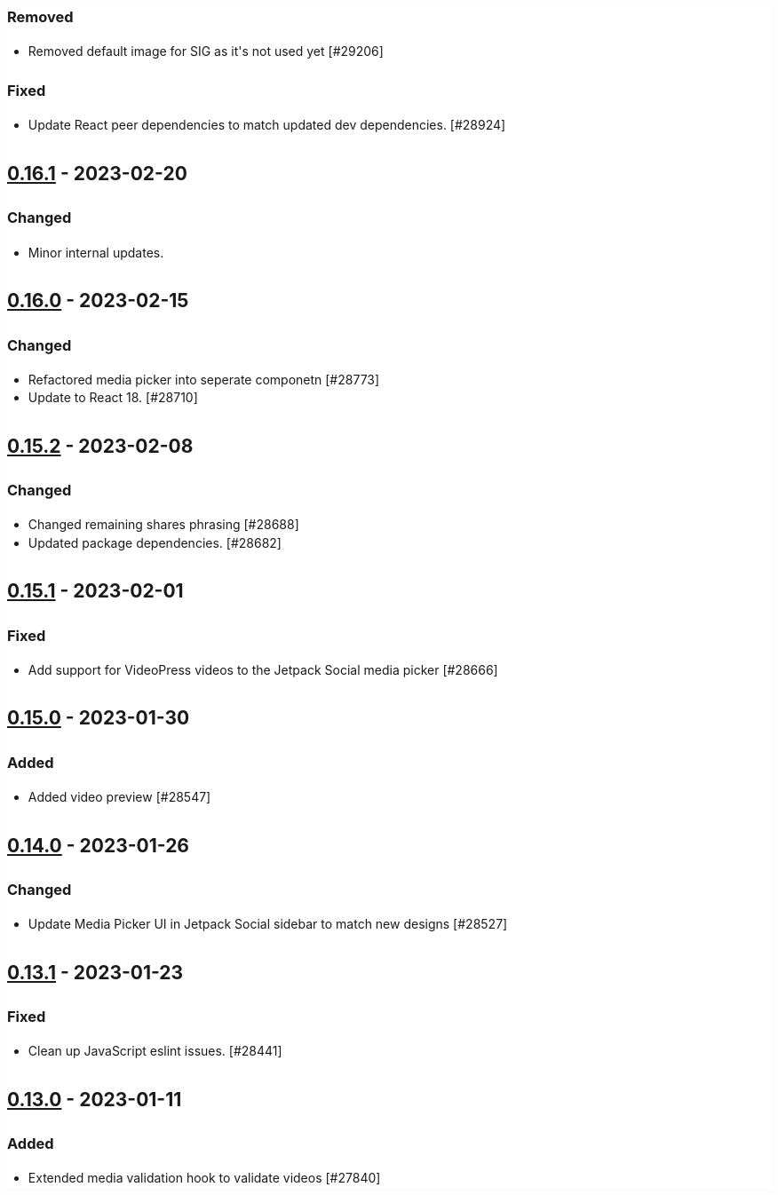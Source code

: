 ### Removed
- Removed default image for SIG as it's not used yet [#29206]

### Fixed
- Update React peer dependencies to match updated dev dependencies. [#28924]

## [0.16.1] - 2023-02-20
### Changed
- Minor internal updates.

## [0.16.0] - 2023-02-15
### Changed
- Refactored media picker into seperate componetn [#28773]
- Update to React 18. [#28710]

## [0.15.2] - 2023-02-08
### Changed
- Changed remaining shares phrasing [#28688]
- Updated package dependencies. [#28682]

## [0.15.1] - 2023-02-01
### Fixed
- Add support for VideoPress videos to the Jetpack Social media picker [#28666]

## [0.15.0] - 2023-01-30
### Added
- Added video preview [#28547]

## [0.14.0] - 2023-01-26
### Changed
- Update Media Picker UI in Jetpack Social sidebar to match new designs [#28527]

## [0.13.1] - 2023-01-23
### Fixed
- Clean up JavaScript eslint issues. [#28441]

## [0.13.0] - 2023-01-11
### Added
- Extended media validation hook to validate videos [#27840]


[1.1.1]: https://github.com/Automattic/jetpack-publicize-components/compare/v1.1.0...v1.1.1
[1.1.0]: https://github.com/Automattic/jetpack-publicize-components/compare/v1.0.2...v1.1.0
[1.0.2]: https://github.com/Automattic/jetpack-publicize-components/compare/v1.0.1...v1.0.2
[1.0.1]: https://github.com/Automattic/jetpack-publicize-components/compare/v1.0.0...v1.0.1
[1.0.0]: https://github.com/Automattic/jetpack-publicize-components/compare/v0.86.2...v1.0.0
[0.86.2]: https://github.com/Automattic/jetpack-publicize-components/compare/v0.86.1...v0.86.2
[0.86.1]: https://github.com/Automattic/jetpack-publicize-components/compare/v0.86.0...v0.86.1
[0.86.0]: https://github.com/Automattic/jetpack-publicize-components/compare/v0.85.5...v0.86.0
[0.85.5]: https://github.com/Automattic/jetpack-publicize-components/compare/v0.85.4...v0.85.5
[0.85.4]: https://github.com/Automattic/jetpack-publicize-components/compare/v0.85.3...v0.85.4
[0.85.3]: https://github.com/Automattic/jetpack-publicize-components/compare/v0.85.2...v0.85.3
[0.85.2]: https://github.com/Automattic/jetpack-publicize-components/compare/v0.85.1...v0.85.2
[0.85.1]: https://github.com/Automattic/jetpack-publicize-components/compare/v0.85.0...v0.85.1
[0.85.0]: https://github.com/Automattic/jetpack-publicize-components/compare/v0.84.5...v0.85.0
[0.84.5]: https://github.com/Automattic/jetpack-publicize-components/compare/v0.84.4...v0.84.5
[0.84.4]: https://github.com/Automattic/jetpack-publicize-components/compare/v0.84.3...v0.84.4
[0.84.3]: https://github.com/Automattic/jetpack-publicize-components/compare/v0.84.2...v0.84.3
[0.84.2]: https://github.com/Automattic/jetpack-publicize-components/compare/v0.84.1...v0.84.2
[0.84.1]: https://github.com/Automattic/jetpack-publicize-components/compare/v0.84.0...v0.84.1
[0.84.0]: https://github.com/Automattic/jetpack-publicize-components/compare/v0.83.1...v0.84.0
[0.83.1]: https://github.com/Automattic/jetpack-publicize-components/compare/v0.83.0...v0.83.1
[0.83.0]: https://github.com/Automattic/jetpack-publicize-components/compare/v0.82.0...v0.83.0
[0.82.0]: https://github.com/Automattic/jetpack-publicize-components/compare/v0.81.0...v0.82.0
[0.81.0]: https://github.com/Automattic/jetpack-publicize-components/compare/v0.80.0...v0.81.0
[0.80.0]: https://github.com/Automattic/jetpack-publicize-components/compare/v0.79.0...v0.80.0
[0.79.0]: https://github.com/Automattic/jetpack-publicize-components/compare/v0.78.0...v0.79.0
[0.78.0]: https://github.com/Automattic/jetpack-publicize-components/compare/v0.77.2...v0.78.0
[0.77.2]: https://github.com/Automattic/jetpack-publicize-components/compare/v0.77.1...v0.77.2
[0.77.1]: https://github.com/Automattic/jetpack-publicize-components/compare/v0.77.0...v0.77.1
[0.77.0]: https://github.com/Automattic/jetpack-publicize-components/compare/v0.76.0...v0.77.0
[0.76.0]: https://github.com/Automattic/jetpack-publicize-components/compare/v0.75.4...v0.76.0
[0.75.4]: https://github.com/Automattic/jetpack-publicize-components/compare/v0.75.3...v0.75.4
[0.75.3]: https://github.com/Automattic/jetpack-publicize-components/compare/v0.75.2...v0.75.3
[0.75.2]: https://github.com/Automattic/jetpack-publicize-components/compare/v0.75.1...v0.75.2
[0.75.1]: https://github.com/Automattic/jetpack-publicize-components/compare/v0.75.0...v0.75.1
[0.75.0]: https://github.com/Automattic/jetpack-publicize-components/compare/v0.74.2...v0.75.0
[0.74.2]: https://github.com/Automattic/jetpack-publicize-components/compare/v0.74.1...v0.74.2
[0.74.1]: https://github.com/Automattic/jetpack-publicize-components/compare/v0.74.0...v0.74.1
[0.74.0]: https://github.com/Automattic/jetpack-publicize-components/compare/v0.73.0...v0.74.0
[0.73.0]: https://github.com/Automattic/jetpack-publicize-components/compare/v0.72.1...v0.73.0
[0.72.1]: https://github.com/Automattic/jetpack-publicize-components/compare/v0.72.0...v0.72.1
[0.72.0]: https://github.com/Automattic/jetpack-publicize-components/compare/v0.71.5...v0.72.0
[0.71.5]: https://github.com/Automattic/jetpack-publicize-components/compare/v0.71.4...v0.71.5
[0.71.4]: https://github.com/Automattic/jetpack-publicize-components/compare/v0.71.3...v0.71.4
[0.71.3]: https://github.com/Automattic/jetpack-publicize-components/compare/v0.71.2...v0.71.3
[0.71.2]: https://github.com/Automattic/jetpack-publicize-components/compare/v0.71.1...v0.71.2
[0.71.1]: https://github.com/Automattic/jetpack-publicize-components/compare/v0.71.0...v0.71.1
[0.71.0]: https://github.com/Automattic/jetpack-publicize-components/compare/v0.70.1...v0.71.0
[0.70.1]: https://github.com/Automattic/jetpack-publicize-components/compare/v0.70.0...v0.70.1
[0.70.0]: https://github.com/Automattic/jetpack-publicize-components/compare/v0.69.0...v0.70.0
[0.69.0]: https://github.com/Automattic/jetpack-publicize-components/compare/v0.68.0...v0.69.0
[0.68.0]: https://github.com/Automattic/jetpack-publicize-components/compare/v0.67.0...v0.68.0
[0.67.0]: https://github.com/Automattic/jetpack-publicize-components/compare/v0.66.1...v0.67.0
[0.66.1]: https://github.com/Automattic/jetpack-publicize-components/compare/v0.66.0...v0.66.1
[0.66.0]: https://github.com/Automattic/jetpack-publicize-components/compare/v0.65.0...v0.66.0
[0.65.0]: https://github.com/Automattic/jetpack-publicize-components/compare/v0.64.0...v0.65.0
[0.64.0]: https://github.com/Automattic/jetpack-publicize-components/compare/v0.63.0...v0.64.0
[0.63.0]: https://github.com/Automattic/jetpack-publicize-components/compare/v0.62.0...v0.63.0
[0.62.0]: https://github.com/Automattic/jetpack-publicize-components/compare/v0.61.0...v0.62.0
[0.61.0]: https://github.com/Automattic/jetpack-publicize-components/compare/v0.60.0...v0.61.0
[0.60.0]: https://github.com/Automattic/jetpack-publicize-components/compare/v0.59.0...v0.60.0
[0.59.0]: https://github.com/Automattic/jetpack-publicize-components/compare/v0.58.0...v0.59.0
[0.58.0]: https://github.com/Automattic/jetpack-publicize-components/compare/v0.57.0...v0.58.0
[0.57.0]: https://github.com/Automattic/jetpack-publicize-components/compare/v0.56.2...v0.57.0
[0.56.2]: https://github.com/Automattic/jetpack-publicize-components/compare/v0.56.1...v0.56.2
[0.56.1]: https://github.com/Automattic/jetpack-publicize-components/compare/v0.56.0...v0.56.1
[0.56.0]: https://github.com/Automattic/jetpack-publicize-components/compare/v0.55.1...v0.56.0
[0.55.1]: https://github.com/Automattic/jetpack-publicize-components/compare/v0.55.0...v0.55.1
[0.55.0]: https://github.com/Automattic/jetpack-publicize-components/compare/v0.54.6...v0.55.0
[0.54.6]: https://github.com/Automattic/jetpack-publicize-components/compare/v0.54.5...v0.54.6
[0.54.5]: https://github.com/Automattic/jetpack-publicize-components/compare/v0.54.4...v0.54.5
[0.54.4]: https://github.com/Automattic/jetpack-publicize-components/compare/v0.54.3...v0.54.4
[0.54.3]: https://github.com/Automattic/jetpack-publicize-components/compare/v0.54.2...v0.54.3
[0.54.2]: https://github.com/Automattic/jetpack-publicize-components/compare/v0.54.1...v0.54.2
[0.54.1]: https://github.com/Automattic/jetpack-publicize-components/compare/v0.54.0...v0.54.1
[0.54.0]: https://github.com/Automattic/jetpack-publicize-components/compare/v0.53.0...v0.54.0
[0.53.0]: https://github.com/Automattic/jetpack-publicize-components/compare/v0.52.0...v0.53.0
[0.52.0]: https://github.com/Automattic/jetpack-publicize-components/compare/v0.51.1...v0.52.0
[0.51.1]: https://github.com/Automattic/jetpack-publicize-components/compare/v0.51.0...v0.51.1
[0.51.0]: https://github.com/Automattic/jetpack-publicize-components/compare/v0.50.0...v0.51.0
[0.50.0]: https://github.com/Automattic/jetpack-publicize-components/compare/v0.49.3...v0.50.0
[0.49.3]: https://github.com/Automattic/jetpack-publicize-components/compare/v0.49.2...v0.49.3
[0.49.2]: https://github.com/Automattic/jetpack-publicize-components/compare/v0.49.1...v0.49.2
[0.49.1]: https://github.com/Automattic/jetpack-publicize-components/compare/v0.49.0...v0.49.1
[0.49.0]: https://github.com/Automattic/jetpack-publicize-components/compare/v0.48.5...v0.49.0
[0.48.5]: https://github.com/Automattic/jetpack-publicize-components/compare/v0.48.4...v0.48.5
[0.48.4]: https://github.com/Automattic/jetpack-publicize-components/compare/v0.48.3...v0.48.4
[0.48.3]: https://github.com/Automattic/jetpack-publicize-components/compare/v0.48.2...v0.48.3
[0.48.2]: https://github.com/Automattic/jetpack-publicize-components/compare/v0.48.1...v0.48.2
[0.48.1]: https://github.com/Automattic/jetpack-publicize-components/compare/v0.48.0...v0.48.1
[0.48.0]: https://github.com/Automattic/jetpack-publicize-components/compare/v0.47.1...v0.48.0
[0.47.1]: https://github.com/Automattic/jetpack-publicize-components/compare/v0.47.0...v0.47.1
[0.47.0]: https://github.com/Automattic/jetpack-publicize-components/compare/v0.46.0...v0.47.0
[0.46.0]: https://github.com/Automattic/jetpack-publicize-components/compare/v0.45.2...v0.46.0
[0.45.2]: https://github.com/Automattic/jetpack-publicize-components/compare/v0.45.1...v0.45.2
[0.45.1]: https://github.com/Automattic/jetpack-publicize-components/compare/v0.45.0...v0.45.1
[0.45.0]: https://github.com/Automattic/jetpack-publicize-components/compare/v0.44.2...v0.45.0
[0.44.2]: https://github.com/Automattic/jetpack-publicize-components/compare/v0.44.1...v0.44.2
[0.44.1]: https://github.com/Automattic/jetpack-publicize-components/compare/v0.44.0...v0.44.1
[0.44.0]: https://github.com/Automattic/jetpack-publicize-components/compare/v0.43.0...v0.44.0
[0.43.0]: https://github.com/Automattic/jetpack-publicize-components/compare/v0.42.0...v0.43.0
[0.42.0]: https://github.com/Automattic/jetpack-publicize-components/compare/v0.41.9...v0.42.0
[0.41.9]: https://github.com/Automattic/jetpack-publicize-components/compare/v0.41.8...v0.41.9
[0.41.8]: https://github.com/Automattic/jetpack-publicize-components/compare/v0.41.7...v0.41.8
[0.41.7]: https://github.com/Automattic/jetpack-publicize-components/compare/v0.41.6...v0.41.7
[0.41.6]: https://github.com/Automattic/jetpack-publicize-components/compare/v0.41.5...v0.41.6
[0.41.5]: https://github.com/Automattic/jetpack-publicize-components/compare/v0.41.4...v0.41.5
[0.41.4]: https://github.com/Automattic/jetpack-publicize-components/compare/v0.41.3...v0.41.4
[0.41.3]: https://github.com/Automattic/jetpack-publicize-components/compare/v0.41.2...v0.41.3
[0.41.2]: https://github.com/Automattic/jetpack-publicize-components/compare/v0.41.1...v0.41.2
[0.41.1]: https://github.com/Automattic/jetpack-publicize-components/compare/v0.41.0...v0.41.1
[0.41.0]: https://github.com/Automattic/jetpack-publicize-components/compare/v0.40.2...v0.41.0
[0.40.2]: https://github.com/Automattic/jetpack-publicize-components/compare/v0.40.1...v0.40.2
[0.40.1]: https://github.com/Automattic/jetpack-publicize-components/compare/v0.40.0...v0.40.1
[0.40.0]: https://github.com/Automattic/jetpack-publicize-components/compare/v0.39.1...v0.40.0
[0.39.1]: https://github.com/Automattic/jetpack-publicize-components/compare/v0.39.0...v0.39.1
[0.39.0]: https://github.com/Automattic/jetpack-publicize-components/compare/v0.38.0...v0.39.0
[0.38.0]: https://github.com/Automattic/jetpack-publicize-components/compare/v0.37.0...v0.38.0
[0.37.0]: https://github.com/Automattic/jetpack-publicize-components/compare/v0.36.0...v0.37.0
[0.36.0]: https://github.com/Automattic/jetpack-publicize-components/compare/v0.35.0...v0.36.0
[0.35.0]: https://github.com/Automattic/jetpack-publicize-components/compare/v0.34.0...v0.35.0
[0.34.0]: https://github.com/Automattic/jetpack-publicize-components/compare/v0.33.0...v0.34.0
[0.33.0]: https://github.com/Automattic/jetpack-publicize-components/compare/v0.32.0...v0.33.0
[0.32.0]: https://github.com/Automattic/jetpack-publicize-components/compare/v0.31.0...v0.32.0
[0.31.0]: https://github.com/Automattic/jetpack-publicize-components/compare/v0.30.0...v0.31.0
[0.30.0]: https://github.com/Automattic/jetpack-publicize-components/compare/v0.29.1...v0.30.0
[0.29.1]: https://github.com/Automattic/jetpack-publicize-components/compare/v0.29.0...v0.29.1
[0.29.0]: https://github.com/Automattic/jetpack-publicize-components/compare/v0.28.0...v0.29.0
[0.28.0]: https://github.com/Automattic/jetpack-publicize-components/compare/v0.27.0...v0.28.0
[0.27.0]: https://github.com/Automattic/jetpack-publicize-components/compare/v0.26.3...v0.27.0
[0.26.3]: https://github.com/Automattic/jetpack-publicize-components/compare/v0.26.2...v0.26.3
[0.26.2]: https://github.com/Automattic/jetpack-publicize-components/compare/v0.26.1...v0.26.2
[0.26.1]: https://github.com/Automattic/jetpack-publicize-components/compare/v0.26.0...v0.26.1
[0.26.0]: https://github.com/Automattic/jetpack-publicize-components/compare/v0.25.0...v0.26.0
[0.25.0]: https://github.com/Automattic/jetpack-publicize-components/compare/v0.24.0...v0.25.0
[0.24.0]: https://github.com/Automattic/jetpack-publicize-components/compare/v0.23.0...v0.24.0
[0.23.0]: https://github.com/Automattic/jetpack-publicize-components/compare/v0.22.0...v0.23.0
[0.22.0]: https://github.com/Automattic/jetpack-publicize-components/compare/v0.21.0...v0.22.0
[0.21.0]: https://github.com/Automattic/jetpack-publicize-components/compare/v0.20.2...v0.21.0
[0.20.2]: https://github.com/Automattic/jetpack-publicize-components/compare/v0.20.1...v0.20.2
[0.20.1]: https://github.com/Automattic/jetpack-publicize-components/compare/v0.20.0...v0.20.1
[0.20.0]: https://github.com/Automattic/jetpack-publicize-components/compare/v0.19.0...v0.20.0
[0.19.0]: https://github.com/Automattic/jetpack-publicize-components/compare/v0.18.0...v0.19.0
[0.18.0]: https://github.com/Automattic/jetpack-publicize-components/compare/v0.17.1...v0.18.0
[0.17.1]: https://github.com/Automattic/jetpack-publicize-components/compare/v0.17.0...v0.17.1
[0.17.0]: https://github.com/Automattic/jetpack-publicize-components/compare/v0.16.1...v0.17.0
[0.16.1]: https://github.com/Automattic/jetpack-publicize-components/compare/v0.16.0...v0.16.1
[0.16.0]: https://github.com/Automattic/jetpack-publicize-components/compare/v0.15.2...v0.16.0
[0.15.2]: https://github.com/Automattic/jetpack-publicize-components/compare/v0.15.1...v0.15.2
[0.15.1]: https://github.com/Automattic/jetpack-publicize-components/compare/v0.15.0...v0.15.1
[0.15.0]: https://github.com/Automattic/jetpack-publicize-components/compare/v0.14.0...v0.15.0
[0.14.0]: https://github.com/Automattic/jetpack-publicize-components/compare/v0.13.1...v0.14.0
[0.13.1]: https://github.com/Automattic/jetpack-publicize-components/compare/v0.13.0...v0.13.1
[0.13.0]: https://github.com/Automattic/jetpack-publicize-components/compare/v0.12.0...v0.13.0
[0.12.0]: https://github.com/Automattic/jetpack-publicize-components/compare/v0.11.1...v0.12.0
[0.11.1]: https://github.com/Automattic/jetpack-publicize-components/compare/v0.11.0...v0.11.1
[0.11.0]: https://github.com/Automattic/jetpack-publicize-components/compare/v0.10.1...v0.11.0
[0.10.1]: https://github.com/Automattic/jetpack-publicize-components/compare/v0.10.0...v0.10.1
[0.10.0]: https://github.com/Automattic/jetpack-publicize-components/compare/v0.9.0...v0.10.0
[0.9.0]: https://github.com/Automattic/jetpack-publicize-components/compare/v0.8.3...v0.9.0
[0.8.3]: https://github.com/Automattic/jetpack-publicize-components/compare/v0.8.2...v0.8.3
[0.8.2]: https://github.com/Automattic/jetpack-publicize-components/compare/v0.8.1...v0.8.2
[0.8.1]: https://github.com/Automattic/jetpack-publicize-components/compare/v0.8.0...v0.8.1
[0.8.0]: https://github.com/Automattic/jetpack-publicize-components/compare/v0.7.4...v0.8.0
[0.7.4]: https://github.com/Automattic/jetpack-publicize-components/compare/v0.7.3...v0.7.4
[0.7.3]: https://github.com/Automattic/jetpack-publicize-components/compare/v0.7.2...v0.7.3
[0.7.2]: https://github.com/Automattic/jetpack-publicize-components/compare/v0.7.1...v0.7.2
[0.7.1]: https://github.com/Automattic/jetpack-publicize-components/compare/v0.7.0...v0.7.1
[0.7.0]: https://github.com/Automattic/jetpack-publicize-components/compare/v0.6.0...v0.7.0
[0.6.0]: https://github.com/Automattic/jetpack-publicize-components/compare/v0.5.2...v0.6.0
[0.5.2]: https://github.com/Automattic/jetpack-publicize-components/compare/v0.5.1...v0.5.2
[0.5.1]: https://github.com/Automattic/jetpack-publicize-components/compare/v0.5.0...v0.5.1
[0.5.0]: https://github.com/Automattic/jetpack-publicize-components/compare/v0.4.0...v0.5.0
[0.4.0]: https://github.com/Automattic/jetpack-publicize-components/compare/v0.3.6...v0.4.0
[0.3.6]: https://github.com/Automattic/jetpack-publicize-components/compare/v0.3.5...v0.3.6
[0.3.5]: https://github.com/Automattic/jetpack-publicize-components/compare/v0.3.4...v0.3.5
[0.3.4]: https://github.com/Automattic/jetpack-publicize-components/compare/v0.3.3...v0.3.4
[0.3.3]: https://github.com/Automattic/jetpack-publicize-components/compare/v0.3.2...v0.3.3
[0.3.2]: https://github.com/Automattic/jetpack-publicize-components/compare/v0.3.1...v0.3.2
[0.3.1]: https://github.com/Automattic/jetpack-publicize-components/compare/v0.3.0...v0.3.1
[0.3.0]: https://github.com/Automattic/jetpack-publicize-components/compare/v0.2.2...v0.3.0
[0.2.2]: https://github.com/Automattic/jetpack-publicize-components/compare/v0.2.1...v0.2.2
[0.2.1]: https://github.com/Automattic/jetpack-publicize-components/compare/v0.2.0...v0.2.1
[0.2.0]: https://github.com/Automattic/jetpack-publicize-components/compare/v0.1.0...v0.2.0
